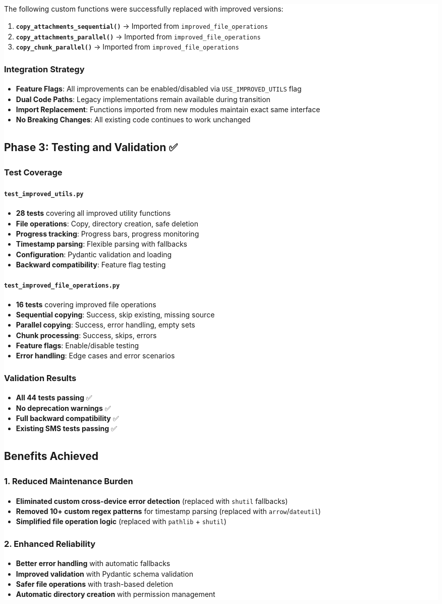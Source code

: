 The following custom functions were successfully replaced with improved versions:

1. **`copy_attachments_sequential()`** → Imported from `improved_file_operations`
2. **`copy_attachments_parallel()`** → Imported from `improved_file_operations`  
3. **`copy_chunk_parallel()`** → Imported from `improved_file_operations`

### Integration Strategy

- **Feature Flags**: All improvements can be enabled/disabled via `USE_IMPROVED_UTILS` flag
- **Dual Code Paths**: Legacy implementations remain available during transition
- **Import Replacement**: Functions imported from new modules maintain exact same interface
- **No Breaking Changes**: All existing code continues to work unchanged

## Phase 3: Testing and Validation ✅

### Test Coverage

#### `test_improved_utils.py`
- **28 tests** covering all improved utility functions
- **File operations**: Copy, directory creation, safe deletion
- **Progress tracking**: Progress bars, progress monitoring
- **Timestamp parsing**: Flexible parsing with fallbacks
- **Configuration**: Pydantic validation and loading
- **Backward compatibility**: Feature flag testing

#### `test_improved_file_operations.py`
- **16 tests** covering improved file operations
- **Sequential copying**: Success, skip existing, missing source
- **Parallel copying**: Success, error handling, empty sets
- **Chunk processing**: Success, skips, errors
- **Feature flags**: Enable/disable testing
- **Error handling**: Edge cases and error scenarios

### Validation Results

- **All 44 tests passing** ✅
- **No deprecation warnings** ✅
- **Full backward compatibility** ✅
- **Existing SMS tests passing** ✅

## Benefits Achieved

### 1. **Reduced Maintenance Burden**
- **Eliminated custom cross-device error detection** (replaced with `shutil` fallbacks)
- **Removed 10+ custom regex patterns** for timestamp parsing (replaced with `arrow`/`dateutil`)
- **Simplified file operation logic** (replaced with `pathlib` + `shutil`)

### 2. **Enhanced Reliability**
- **Better error handling** with automatic fallbacks
- **Improved validation** with Pydantic schema validation
- **Safer file operations** with trash-based deletion
- **Automatic directory creation** with permission management
